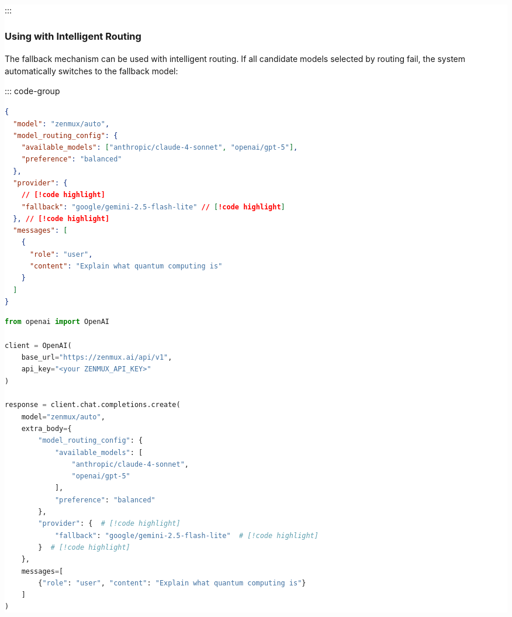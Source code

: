:::

### Using with Intelligent Routing

The fallback mechanism can be used with intelligent routing. If all candidate models selected by routing fail, the system automatically switches to the fallback model:

::: code-group

```json [cURL Request]
{
  "model": "zenmux/auto",
  "model_routing_config": {
    "available_models": ["anthropic/claude-4-sonnet", "openai/gpt-5"],
    "preference": "balanced"
  },
  "provider": {
    // [!code highlight]
    "fallback": "google/gemini-2.5-flash-lite" // [!code highlight]
  }, // [!code highlight]
  "messages": [
    {
      "role": "user",
      "content": "Explain what quantum computing is"
    }
  ]
}
```

```python [Python SDK]
from openai import OpenAI

client = OpenAI(
    base_url="https://zenmux.ai/api/v1",
    api_key="<your ZENMUX_API_KEY>"
)

response = client.chat.completions.create(
    model="zenmux/auto",
    extra_body={
        "model_routing_config": {
            "available_models": [
                "anthropic/claude-4-sonnet",
                "openai/gpt-5"
            ],
            "preference": "balanced"
        },
        "provider": {  # [!code highlight]
            "fallback": "google/gemini-2.5-flash-lite"  # [!code highlight]
        }  # [!code highlight]
    },
    messages=[
        {"role": "user", "content": "Explain what quantum computing is"}
    ]
)
```
